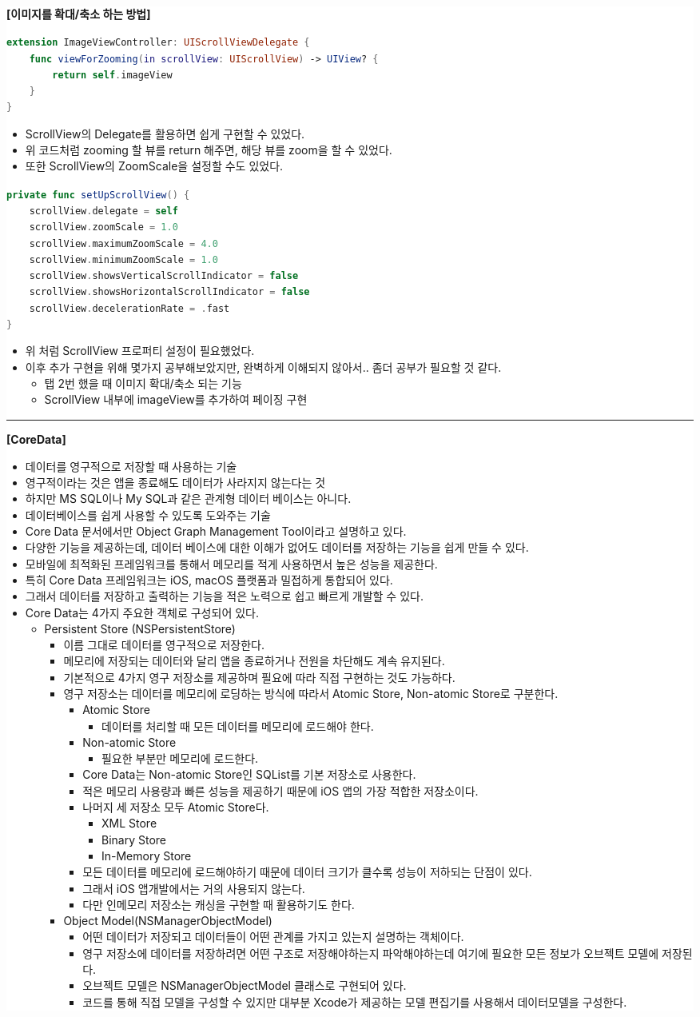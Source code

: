 
**[이미지를 확대/축소 하는 방법]**

```swift
extension ImageViewController: UIScrollViewDelegate {
    func viewForZooming(in scrollView: UIScrollView) -> UIView? {
        return self.imageView
    }
}
```
* ScrollView의 Delegate를 활용하면 쉽게 구현할 수 있었다.
* 위 코드처럼 zooming 할 뷰를 return 해주면, 해당 뷰를 zoom을 할 수 있었다.
* 또한 ScrollView의 ZoomScale을 설정할 수도 있었다.
```swift
private func setUpScrollView() {
    scrollView.delegate = self
    scrollView.zoomScale = 1.0
    scrollView.maximumZoomScale = 4.0
    scrollView.minimumZoomScale = 1.0
    scrollView.showsVerticalScrollIndicator = false
    scrollView.showsHorizontalScrollIndicator = false
    scrollView.decelerationRate = .fast
}
```
* 위 처럼 ScrollView 프로퍼티 설정이 필요했었다.
* 이후 추가 구현을 위해 몇가지 공부해보았지만, 완벽하게 이해되지 않아서.. 좀더 공부가 필요할 것 같다.
    * 탭 2번 했을 때 이미지 확대/축소 되는 기능
    * ScrollView 내부에 imageView를 추가하여 페이징 구현

---

**[CoreData]** 

* 데이터를 영구적으로 저장할 때 사용하는 기술
* 영구적이라는 것은 앱을 종료해도 데이터가 사라지지 않는다는 것
* 하지만 MS SQL이나 My SQL과 같은 관계형 데이터 베이스는 아니다.
* 데이터베이스를 쉽게 사용할 수 있도록 도와주는 기술
* Core Data 문서에서만 Object Graph Management Tool이라고 설명하고 있다.
* 다양한 기능을 제공하는데,  데이터 베이스에 대한 이해가 없어도 데이터를 저장하는 기능을  쉽게 만들 수 있다. 
* 모바일에 최적화된 프레임워크를 통해서 메모리를 적게 사용하면서 높은 성능을 제공한다.
* 특히 Core Data 프레임워크는 iOS, macOS 플랫폼과 밀접하게 통합되어 있다.
* 그래서 데이터를 저장하고 출력하는 기능을 적은 노력으로 쉽고 빠르게 개발할 수 있다.
* Core Data는 4가지 주요한 객체로 구성되어 있다.
    * Persistent Store (NSPersistentStore)
        * 이름 그대로 데이터를 영구적으로 저장한다.
        * 메모리에 저장되는 데이터와 달리 앱을 종료하거나 전원을 차단해도  계속 유지된다. 
        * 기본적으로 4가지 영구 저장소를 제공하며 필요에 따라 직접 구현하는 것도 가능하다.
        * 영구 저장소는 데이터를 메모리에 로딩하는 방식에 따라서 Atomic Store, Non-atomic Store로 구분한다.
            * Atomic Store
                * 데이터를 처리할 때 모든 데이터를 메모리에 로드해야 한다.
            * Non-atomic Store
                * 필요한 부분만 메모리에 로드한다.
            * Core Data는 Non-atomic Store인 SQList를 기본 저장소로 사용한다.
            * 적은 메모리 사용량과 빠른 성능을 제공하기 때문에 iOS 앱의 가장 적합한 저장소이다.
            * 나머지 세 저장소 모두 Atomic Store다.
                * XML Store
                * Binary Store
                * In-Memory Store
            * 모든 데이터를 메모리에 로드해야하기 때문에 데이터 크기가 클수록 성능이 저하되는 단점이 있다.
            * 그래서 iOS 앱개발에서는 거의 사용되지 않는다.
            * 다만 인메모리 저장소는 캐싱을 구현할 때 활용하기도 한다.
        * Object Model(NSManagerObjectModel)
            * 어떤 데이터가 저장되고 데이터들이 어떤 관계를 가지고 있는지 설명하는 객체이다.
            * 영구 저장소에 데이터를 저장하려면 어떤 구조로 저장해야하는지 파악해야하는데  여기에 필요한 모든 정보가 오브젝트 모델에 저장된다.
            * 오브젝트 모델은 NSManagerObjectModel 클래스로 구현되어 있다.
            * 코드를 통해 직접 모델을 구성할 수 있지만 대부분 Xcode가 제공하는 모델 편집기를 사용해서 데이터모델을 구성한다.